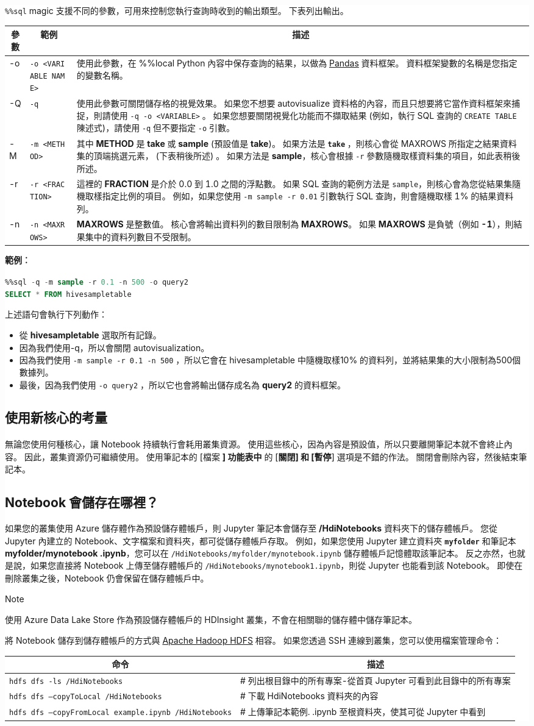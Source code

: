 `%%sql` magic 支援不同的參數，可用來控制您執行查詢時收到的輸出類型。 下表列出輸出。

| 參數 | 範例 | 描述 |
| --- | --- | --- |
| -o |`-o <VARIABLE NAME>` |使用此參數，在 %%local Python 內容中保存查詢的結果，以做為 [Pandas](https://pandas.pydata.org/) 資料框架。 資料框架變數的名稱是您指定的變數名稱。 |
| -Q |`-q` |使用此參數可關閉儲存格的視覺效果。 如果您不想要 autovisualize 資料格的內容，而且只想要將它當作資料框架來捕捉，則請使用 `-q -o <VARIABLE>` 。 如果您想要關閉視覺化功能而不擷取結果 (例如，執行 SQL 查詢的 `CREATE TABLE` 陳述式)，請使用 `-q` 但不要指定 `-o` 引數。 |
| -M |`-m <METHOD>` |其中 **METHOD** 是 **take** 或 **sample** (預設值是 **take**)。 如果方法是 **`take`** ，則核心會從 MAXROWS 所指定之結果資料集的頂端挑選元素， (下表稍後所述) 。 如果方法是 **sample**，核心會根據 `-r` 參數隨機取樣資料集的項目，如此表稍後所述。 |
| -r |`-r <FRACTION>` |這裡的 **FRACTION** 是介於 0.0 到 1.0 之間的浮點數。 如果 SQL 查詢的範例方法是 `sample`，則核心會為您從結果集隨機取樣指定比例的項目。 例如，如果您使用 `-m sample -r 0.01` 引數執行 SQL 查詢，則會隨機取樣 1% 的結果資料列。 |
| -n |`-n <MAXROWS>` |**MAXROWS** 是整數值。 核心會將輸出資料列的數目限制為 **MAXROWS**。 如果 **MAXROWS** 是負號（例如 **-1**），則結果集中的資料列數目不受限制。 |

**範例︰**

```sql
%%sql -q -m sample -r 0.1 -n 500 -o query2
SELECT * FROM hivesampletable
```

上述語句會執行下列動作：

- 從 **hivesampletable** 選取所有記錄。
- 因為我們使用-q，所以會關閉 autovisualization。
- 因為我們使用 `-m sample -r 0.1 -n 500` ，所以它會在 hivesampletable 中隨機取樣10% 的資料列，並將結果集的大小限制為500個數據列。
- 最後，因為我們使用 `-o query2` ，所以它也會將輸出儲存成名為 **query2** 的資料框架。

## <a name="considerations-while-using-the-new-kernels"></a>使用新核心的考量

無論您使用何種核心，讓 Notebook 持續執行會耗用叢集資源。  使用這些核心，因為內容是預設值，所以只要離開筆記本就不會終止內容。 因此，叢集資源仍可繼續使用。 使用筆記本的 [檔案 **] 功能表中** 的 [**關閉] 和 [暫停**] 選項是不錯的作法。 關閉會刪除內容，然後結束筆記本。

## <a name="where-are-the-notebooks-stored"></a>Notebook 會儲存在哪裡？

如果您的叢集使用 Azure 儲存體作為預設儲存體帳戶，則 Jupyter 筆記本會儲存至 **/HdiNotebooks** 資料夾下的儲存體帳戶。  您從 Jupyter 內建立的 Notebook、文字檔案和資料夾，都可從儲存體帳戶存取。  例如，如果您使用 Jupyter 建立資料夾 **`myfolder`** 和筆記本 **myfolder/mynotebook .ipynb**，您可以在 `/HdiNotebooks/myfolder/mynotebook.ipynb` 儲存體帳戶記憶體取該筆記本。  反之亦然，也就是說，如果您直接將 Notebook 上傳至儲存體帳戶的 `/HdiNotebooks/mynotebook1.ipynb`，則從 Jupyter 也能看到該 Notebook。  即使在刪除叢集之後，Notebook 仍會保留在儲存體帳戶中。

> [!NOTE]  
> 使用 Azure Data Lake Store 作為預設儲存體帳戶的 HDInsight 叢集，不會在相關聯的儲存體中儲存筆記本。

將 Notebook 儲存到儲存體帳戶的方式與 [Apache Hadoop HDFS](https://hadoop.apache.org/docs/r1.2.1/hdfs_design.html) 相容。 如果您透過 SSH 連線到叢集，您可以使用檔案管理命令：

| 命令 | 描述 |
|---------|-------------|
| `hdfs dfs -ls /HdiNotebooks` | # 列出根目錄中的所有專案-從首頁 Jupyter 可看到此目錄中的所有專案 |
| `hdfs dfs –copyToLocal /HdiNotebooks` | # 下載 HdiNotebooks 資料夾的內容|
| `hdfs dfs –copyFromLocal example.ipynb /HdiNotebooks` | # 上傳筆記本範例. .ipynb 至根資料夾，使其可從 Jupyter 中看到 |
